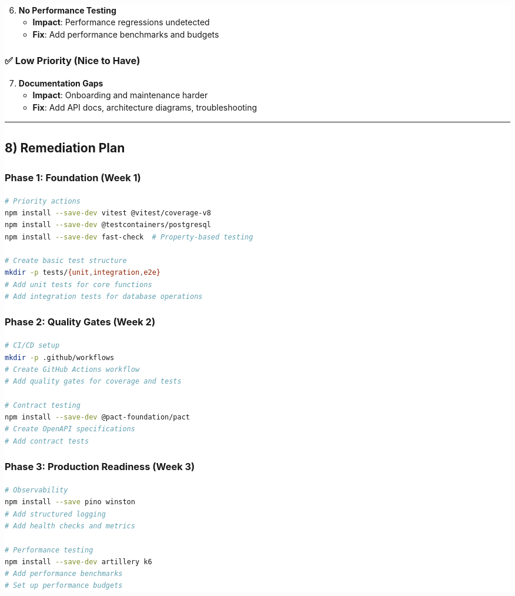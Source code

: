 6. **No Performance Testing**
   - **Impact**: Performance regressions undetected
   - **Fix**: Add performance benchmarks and budgets

### ✅ **Low Priority** (Nice to Have)

7. **Documentation Gaps**
   - **Impact**: Onboarding and maintenance harder
   - **Fix**: Add API docs, architecture diagrams, troubleshooting

---

## 8) Remediation Plan

### Phase 1: Foundation (Week 1)
```bash
# Priority actions
npm install --save-dev vitest @vitest/coverage-v8
npm install --save-dev @testcontainers/postgresql
npm install --save-dev fast-check  # Property-based testing

# Create basic test structure
mkdir -p tests/{unit,integration,e2e}
# Add unit tests for core functions
# Add integration tests for database operations
```

### Phase 2: Quality Gates (Week 2)
```bash
# CI/CD setup
mkdir -p .github/workflows
# Create GitHub Actions workflow
# Add quality gates for coverage and tests

# Contract testing
npm install --save-dev @pact-foundation/pact
# Create OpenAPI specifications
# Add contract tests
```

### Phase 3: Production Readiness (Week 3)
```bash
# Observability
npm install --save pino winston
# Add structured logging
# Add health checks and metrics

# Performance testing
npm install --save-dev artillery k6
# Add performance benchmarks
# Set up performance budgets
```
